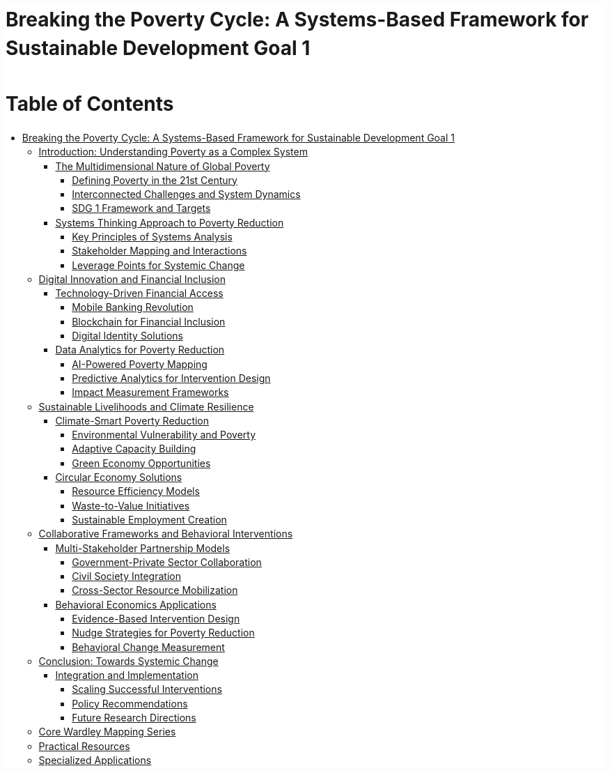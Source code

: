 # <a id="breaking-the-poverty-cycle-a-systems-based-framework-for-sustainable-development-goal-1"></a>Breaking the Poverty Cycle: A Systems-Based Framework for Sustainable Development Goal 1

# Table of Contents

- [Breaking the Poverty Cycle: A Systems-Based Framework for Sustainable Development Goal 1](#breaking-the-poverty-cycle-a-systems-based-framework-for-sustainable-development-goal-1)
  - [Introduction: Understanding Poverty as a Complex System](#introduction-understanding-poverty-as-a-complex-system)
    - [The Multidimensional Nature of Global Poverty](#the-multidimensional-nature-of-global-poverty)
      - [Defining Poverty in the 21st Century](#defining-poverty-in-the-21st-century)
      - [Interconnected Challenges and System Dynamics](#interconnected-challenges-and-system-dynamics)
      - [SDG 1 Framework and Targets](#sdg-1-framework-and-targets)
    - [Systems Thinking Approach to Poverty Reduction](#systems-thinking-approach-to-poverty-reduction)
      - [Key Principles of Systems Analysis](#key-principles-of-systems-analysis)
      - [Stakeholder Mapping and Interactions](#stakeholder-mapping-and-interactions)
      - [Leverage Points for Systemic Change](#leverage-points-for-systemic-change)
  - [Digital Innovation and Financial Inclusion](#digital-innovation-and-financial-inclusion)
    - [Technology-Driven Financial Access](#technology-driven-financial-access)
      - [Mobile Banking Revolution](#mobile-banking-revolution)
      - [Blockchain for Financial Inclusion](#blockchain-for-financial-inclusion)
      - [Digital Identity Solutions](#digital-identity-solutions)
    - [Data Analytics for Poverty Reduction](#data-analytics-for-poverty-reduction)
      - [AI-Powered Poverty Mapping](#ai-powered-poverty-mapping)
      - [Predictive Analytics for Intervention Design](#predictive-analytics-for-intervention-design)
      - [Impact Measurement Frameworks](#impact-measurement-frameworks)
  - [Sustainable Livelihoods and Climate Resilience](#sustainable-livelihoods-and-climate-resilience)
    - [Climate-Smart Poverty Reduction](#climate-smart-poverty-reduction)
      - [Environmental Vulnerability and Poverty](#environmental-vulnerability-and-poverty)
      - [Adaptive Capacity Building](#adaptive-capacity-building)
      - [Green Economy Opportunities](#green-economy-opportunities)
    - [Circular Economy Solutions](#circular-economy-solutions)
      - [Resource Efficiency Models](#resource-efficiency-models)
      - [Waste-to-Value Initiatives](#waste-to-value-initiatives)
      - [Sustainable Employment Creation](#sustainable-employment-creation)
  - [Collaborative Frameworks and Behavioral Interventions](#collaborative-frameworks-and-behavioral-interventions)
    - [Multi-Stakeholder Partnership Models](#multi-stakeholder-partnership-models)
      - [Government-Private Sector Collaboration](#government-private-sector-collaboration)
      - [Civil Society Integration](#civil-society-integration)
      - [Cross-Sector Resource Mobilization](#cross-sector-resource-mobilization)
    - [Behavioral Economics Applications](#behavioral-economics-applications)
      - [Evidence-Based Intervention Design](#evidence-based-intervention-design)
      - [Nudge Strategies for Poverty Reduction](#nudge-strategies-for-poverty-reduction)
      - [Behavioral Change Measurement](#behavioral-change-measurement)
  - [Conclusion: Towards Systemic Change](#conclusion-towards-systemic-change)
    - [Integration and Implementation](#integration-and-implementation)
      - [Scaling Successful Interventions](#scaling-successful-interventions)
      - [Policy Recommendations](#policy-recommendations)
      - [Future Research Directions](#future-research-directions)
  - [Core Wardley Mapping Series](#core-wardley-mapping-series)
  - [Practical Resources](#practical-resources)
  - [Specialized Applications](#specialized-applications)
